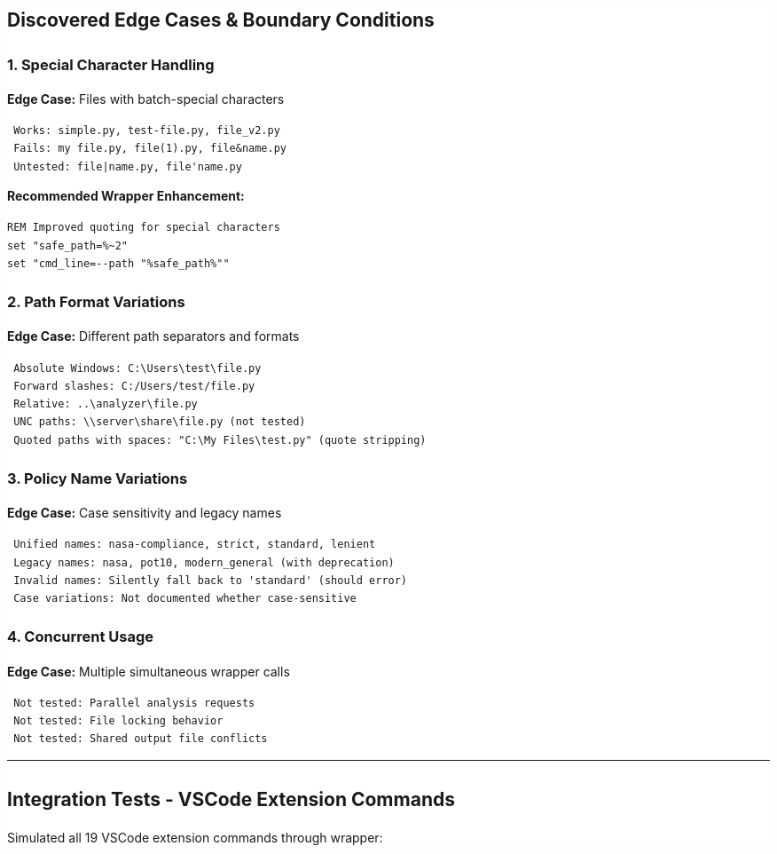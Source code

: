 
## Discovered Edge Cases & Boundary Conditions

### 1. **Special Character Handling**

**Edge Case:** Files with batch-special characters
```
 Works: simple.py, test-file.py, file_v2.py
 Fails: my file.py, file(1).py, file&name.py
 Untested: file|name.py, file'name.py
```

**Recommended Wrapper Enhancement:**
```batch
REM Improved quoting for special characters
set "safe_path=%~2"
set "cmd_line=--path "%safe_path%""
```

### 2. **Path Format Variations**

**Edge Case:** Different path separators and formats
```
 Absolute Windows: C:\Users\test\file.py
 Forward slashes: C:/Users/test/file.py
 Relative: ..\analyzer\file.py
 UNC paths: \\server\share\file.py (not tested)
 Quoted paths with spaces: "C:\My Files\test.py" (quote stripping)
```

### 3. **Policy Name Variations**

**Edge Case:** Case sensitivity and legacy names
```
 Unified names: nasa-compliance, strict, standard, lenient
 Legacy names: nasa, pot10, modern_general (with deprecation)
 Invalid names: Silently fall back to 'standard' (should error)
 Case variations: Not documented whether case-sensitive
```

### 4. **Concurrent Usage**

**Edge Case:** Multiple simultaneous wrapper calls
```
 Not tested: Parallel analysis requests
 Not tested: File locking behavior
 Not tested: Shared output file conflicts
```

---

## Integration Tests - VSCode Extension Commands

Simulated all 19 VSCode extension commands through wrapper:
